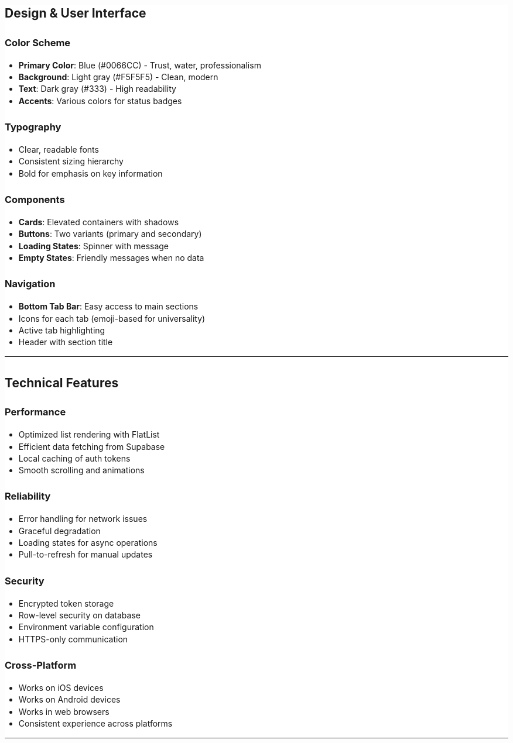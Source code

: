 
## Design & User Interface

### Color Scheme
- **Primary Color**: Blue (#0066CC) - Trust, water, professionalism
- **Background**: Light gray (#F5F5F5) - Clean, modern
- **Text**: Dark gray (#333) - High readability
- **Accents**: Various colors for status badges

### Typography
- Clear, readable fonts
- Consistent sizing hierarchy
- Bold for emphasis on key information

### Components
- **Cards**: Elevated containers with shadows
- **Buttons**: Two variants (primary and secondary)
- **Loading States**: Spinner with message
- **Empty States**: Friendly messages when no data

### Navigation
- **Bottom Tab Bar**: Easy access to main sections
- Icons for each tab (emoji-based for universality)
- Active tab highlighting
- Header with section title

---

## Technical Features

### Performance
- Optimized list rendering with FlatList
- Efficient data fetching from Supabase
- Local caching of auth tokens
- Smooth scrolling and animations

### Reliability
- Error handling for network issues
- Graceful degradation
- Loading states for async operations
- Pull-to-refresh for manual updates

### Security
- Encrypted token storage
- Row-level security on database
- Environment variable configuration
- HTTPS-only communication

### Cross-Platform
- Works on iOS devices
- Works on Android devices
- Works in web browsers
- Consistent experience across platforms

---